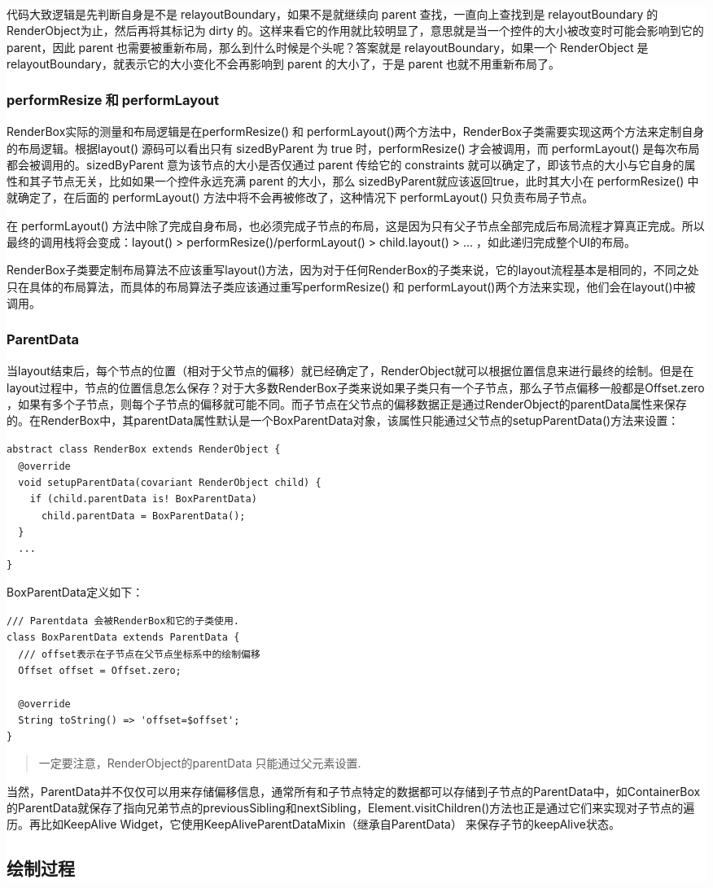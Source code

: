 代码大致逻辑是先判断自身是不是 relayoutBoundary，如果不是就继续向 parent 查找，一直向上查找到是 relayoutBoundary 的 RenderObject为止，然后再将其标记为 dirty 的。这样来看它的作用就比较明显了，意思就是当一个控件的大小被改变时可能会影响到它的 parent，因此 parent 也需要被重新布局，那么到什么时候是个头呢？答案就是 relayoutBoundary，如果一个 RenderObject 是 relayoutBoundary，就表示它的大小变化不会再影响到 parent 的大小了，于是 parent 也就不用重新布局了。

### performResize 和 performLayout

RenderBox实际的测量和布局逻辑是在performResize() 和 performLayout()两个方法中，RenderBox子类需要实现这两个方法来定制自身的布局逻辑。根据layout() 源码可以看出只有 sizedByParent 为 true 时，performResize() 才会被调用，而 performLayout() 是每次布局都会被调用的。sizedByParent 意为该节点的大小是否仅通过 parent 传给它的 constraints 就可以确定了，即该节点的大小与它自身的属性和其子节点无关，比如如果一个控件永远充满 parent 的大小，那么 sizedByParent就应该返回true，此时其大小在 performResize() 中就确定了，在后面的 performLayout() 方法中将不会再被修改了，这种情况下 performLayout() 只负责布局子节点。

在 performLayout() 方法中除了完成自身布局，也必须完成子节点的布局，这是因为只有父子节点全部完成后布局流程才算真正完成。所以最终的调用栈将会变成：layout() > performResize()/performLayout() > child.layout() > ... ，如此递归完成整个UI的布局。

RenderBox子类要定制布局算法不应该重写layout()方法，因为对于任何RenderBox的子类来说，它的layout流程基本是相同的，不同之处只在具体的布局算法，而具体的布局算法子类应该通过重写performResize() 和 performLayout()两个方法来实现，他们会在layout()中被调用。

### ParentData

当layout结束后，每个节点的位置（相对于父节点的偏移）就已经确定了，RenderObject就可以根据位置信息来进行最终的绘制。但是在layout过程中，节点的位置信息怎么保存？对于大多数RenderBox子类来说如果子类只有一个子节点，那么子节点偏移一般都是Offset.zero ，如果有多个子节点，则每个子节点的偏移就可能不同。而子节点在父节点的偏移数据正是通过RenderObject的parentData属性来保存的。在RenderBox中，其parentData属性默认是一个BoxParentData对象，该属性只能通过父节点的setupParentData()方法来设置：

```$xslt
abstract class RenderBox extends RenderObject {
  @override
  void setupParentData(covariant RenderObject child) {
    if (child.parentData is! BoxParentData)
      child.parentData = BoxParentData();
  }
  ...
}
```
BoxParentData定义如下：

```$xslt
/// Parentdata 会被RenderBox和它的子类使用.
class BoxParentData extends ParentData {
  /// offset表示在子节点在父节点坐标系中的绘制偏移  
  Offset offset = Offset.zero;

  @override
  String toString() => 'offset=$offset';
}
```

> 一定要注意，RenderObject的parentData 只能通过父元素设置.

当然，ParentData并不仅仅可以用来存储偏移信息，通常所有和子节点特定的数据都可以存储到子节点的ParentData中，如ContainerBox的ParentData就保存了指向兄弟节点的previousSibling和nextSibling，Element.visitChildren()方法也正是通过它们来实现对子节点的遍历。再比如KeepAlive Widget，它使用KeepAliveParentDataMixin（继承自ParentData） 来保存子节的keepAlive状态。

## 绘制过程
